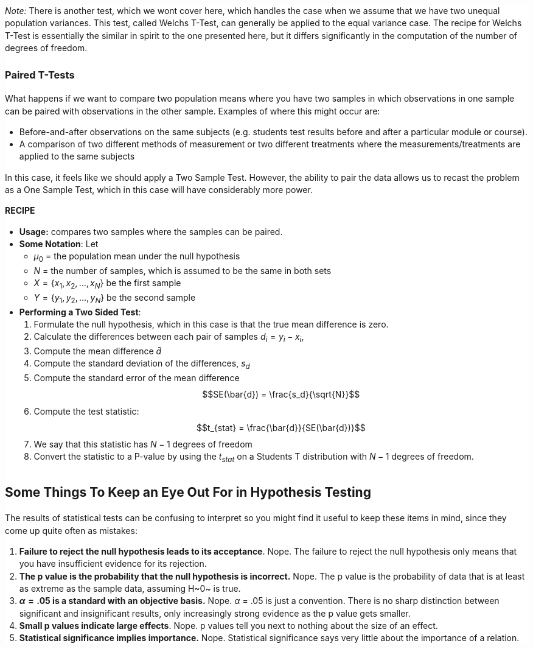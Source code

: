 *Note:* There is another test, which we wont cover here, which handles the case when we assume that we have two unequal population variances. This test, called Welchs T-Test, can generally be applied to the equal variance case. The recipe for Welchs T-Test is essentially the similar in spirit to the one presented here, but it differs significantly in the computation of the number of degrees of freedom.

### Paired T-Tests

What happens if we want to compare two population means where you have two samples in which observations in one sample can be paired with observations in the other sample. Examples of where this might occur are:

- Before-and-after observations on the same subjects (e.g. students test results before and after a particular module or course).
- A comparison of two different methods of measurement or two different treatments where the measurements/treatments are applied to the same subjects

In this case, it feels like we should apply a Two Sample Test. However, the ability to pair the data allows us to recast the problem as a One Sample Test, which in this case will have considerably more power.

**RECIPE**

- **Usage:** compares two samples where the samples can be paired. 
- **Some Notation**: Let
	- $\mu_0$ = the population mean under the null hypothesis
	- $N$ = the number of samples, which is assumed to be the same in both sets
	- $X = \{ x_1, x_2, \dots, x_N \}$ be the first sample
	- $Y = \{ y_1, y_2, \dots, y_N \}$ be the second sample 
- **Performing a Two Sided Test**: 
	1. Formulate the null hypothesis, which in this case is that the true mean difference is zero. 
	3. Calculate the differences between each pair of samples $d_i = y_i - x_i$,
	4. Compute the mean difference $\bar{d}$
	4. Compute the standard deviation of the differences, $s_d$ 
	5. Compute the standard error of the mean difference $$SE(\bar{d}) = \frac{s_d}{\sqrt{N}}$$
	5. Compute the test statistic: $$t_{stat} = \frac{\bar{d}}{SE(\bar{d})}$$
	6. We say that this statistic has $N-1$ degrees of freedom
	6. Convert the statistic to a P-value by using the $t_{stat}$ on a Students T distribution with $N-1$ degrees of freedom. 
	
## Some Things To Keep an Eye Out For in Hypothesis Testing
The results of statistical tests can be confusing to interpret so you might find it useful to keep these items in mind, since they come up quite often as mistakes:

1. **Failure to reject the null hypothesis leads to its acceptance**.  Nope. The failure to reject the null hypothesis only means that you have insufficient evidence for its rejection. 
2. **The p value is the probability that the null hypothesis is incorrect.** Nope. The p value is the probability of data that is at least as extreme as the sample data, assuming H~0~ is true.
3. **$\alpha = .05$ is a standard with an objective basis.** Nope.  $\alpha$ = .05 is just a convention. There is no sharp distinction between significant and insignificant results, only increasingly strong evidence as the p value gets smaller. 
4. **Small p values indicate large effects**. Nope. p values tell you next to nothing about the size of an effect.
5. **Statistical significance implies importance.** Nope. Statistical significance says very little about the importance of a relation.
